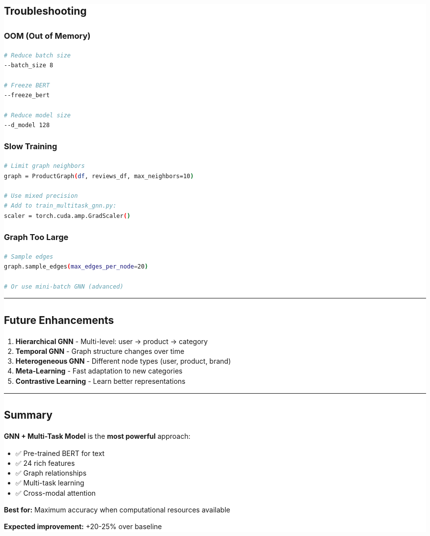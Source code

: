 
## Troubleshooting

### OOM (Out of Memory)
```bash
# Reduce batch size
--batch_size 8

# Freeze BERT
--freeze_bert

# Reduce model size
--d_model 128
```

### Slow Training
```bash
# Limit graph neighbors
graph = ProductGraph(df, reviews_df, max_neighbors=10)

# Use mixed precision
# Add to train_multitask_gnn.py:
scaler = torch.cuda.amp.GradScaler()
```

### Graph Too Large
```bash
# Sample edges
graph.sample_edges(max_edges_per_node=20)

# Or use mini-batch GNN (advanced)
```

---

## Future Enhancements

1. **Hierarchical GNN** - Multi-level: user → product → category
2. **Temporal GNN** - Graph structure changes over time
3. **Heterogeneous GNN** - Different node types (user, product, brand)
4. **Meta-Learning** - Fast adaptation to new categories
5. **Contrastive Learning** - Learn better representations

---

## Summary

**GNN + Multi-Task Model** is the **most powerful** approach:
- ✅ Pre-trained BERT for text
- ✅ 24 rich features
- ✅ Graph relationships
- ✅ Multi-task learning
- ✅ Cross-modal attention

**Best for:** Maximum accuracy when computational resources available

**Expected improvement:** +20-25% over baseline